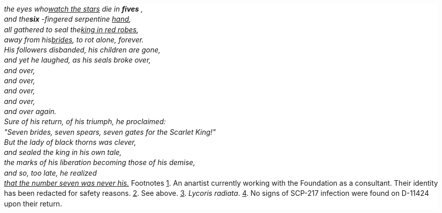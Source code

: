_the eyes who[watch the stars](/fifthist-hub) die in **fives** ,_  
_and the**six** -fingered serpentine [hand](/serpent-s-hand-hub),_  
_all gathered to seal the[king in red robes](/tuftos-proposal),_  
_away from his[brides](/scp-231), to rot alone, forever._  
_His followers disbanded, his children are gone,_  
_and yet he laughed, as his seals broke over,_  
_and over,_  
_and over,_  
_and over,_  
_and over,_  
_and over again._  
_Sure of his return, of his triumph, he proclaimed:_  
_"Seven brides, seven spears, seven gates for the Scarlet King!"_  
_But the lady of black thorns was clever,_  
_and sealed the king in his own tale,_  
_the marks of his liberation becoming those of his demise,_  
_and so, too late, he realized_  
_[that the number seven was never his.](/scp-2747)_
Footnotes
[1](javascript:;). An anartist currently working with the Foundation as a consultant. Their identity has been redacted for safety reasons.
[2](javascript:;). See above.
[3](javascript:;). _Lycoris radiata_.
[4](javascript:;). No signs of SCP-217 infection were found on D-11424 upon their return.